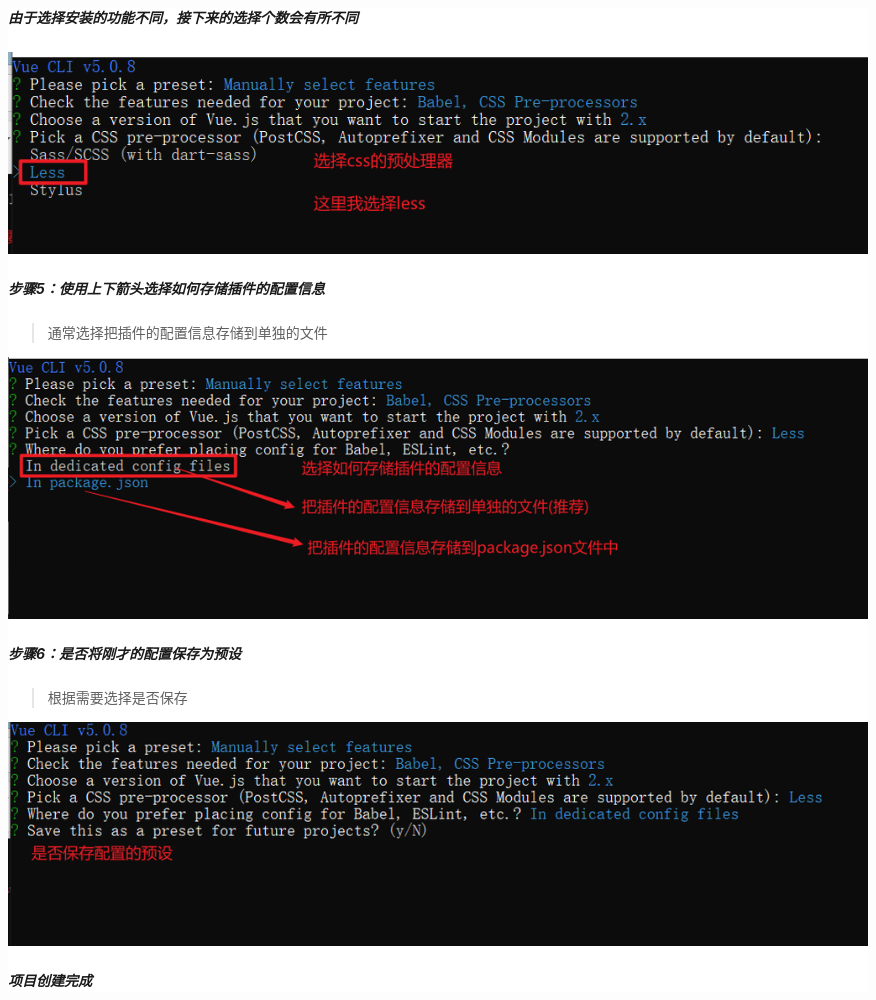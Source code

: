 ##### 由于选择安装的功能不同，接下来的选择个数会有所不同

![在这里插入图片描述](./assets/22.vue-cli(脚手架)/84ea85077ec6814c314ae1b1fa769fc3.png)

##### 步骤5：使用上下箭头选择如何存储插件的配置信息

> 通常选择把插件的配置信息存储到单独的文件

![在这里插入图片描述](./assets/22.vue-cli(脚手架)/22a635a19d61df25e51e4d9729c77ee4.png)

##### 步骤6：是否将刚才的配置保存为预设

> 根据需要选择是否保存

![在这里插入图片描述](./assets/22.vue-cli(脚手架)/b695103c4cb04e0eab204f0e85437cc2.png)

##### 项目创建完成
